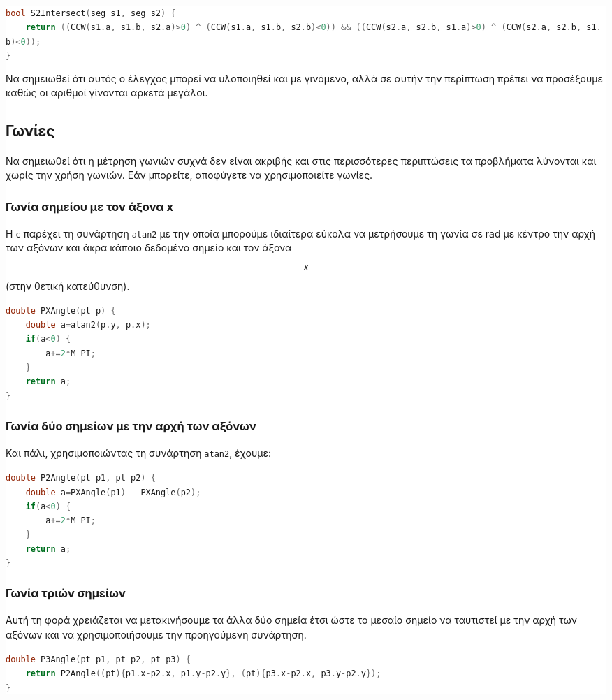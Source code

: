 ```c++
bool S2Intersect(seg s1, seg s2) {
    return ((CCW(s1.a, s1.b, s2.a)>0) ^ (CCW(s1.a, s1.b, s2.b)<0)) && ((CCW(s2.a, s2.b, s1.a)>0) ^ (CCW(s2.a, s2.b, s1.b)<0));
}
```

Να σημειωθεί ότι αυτός ο έλεγχος μπορεί να υλοποιηθεί και με γινόμενο, αλλά σε αυτήν την περίπτωση πρέπει να προσέξουμε καθώς οι αριθμοί γίνονται αρκετά μεγάλοι.

## Γωνίες

Να σημειωθεί ότι η μέτρηση γωνιών συχνά δεν είναι ακριβής και στις περισσότερες περιπτώσεις τα προβλήματα λύνονται και χωρίς την χρήση γωνιών. Εάν μπορείτε, αποφύγετε να χρησιμοποιείτε γωνίες.

### Γωνία σημείου με τον άξονα x

Η `c` παρέχει τη συνάρτηση `atan2` με την οποία μπορούμε ιδιαίτερα εύκολα να μετρήσουμε τη γωνία σε rad με κέντρο την αρχή των αξόνων και άκρα κάποιο δεδομένο σημείο και τον άξονα $$x$$ (στην θετική κατεύθυνση).

```c++
double PXAngle(pt p) {
    double a=atan2(p.y, p.x);
    if(a<0) {
        a+=2*M_PI;
    }
    return a;
}
```

### Γωνία δύο σημείων με την αρχή των αξόνων

Και πάλι, χρησιμοποιώντας τη συνάρτηση `atan2`, έχουμε:

```c++
double P2Angle(pt p1, pt p2) {
    double a=PXAngle(p1) - PXAngle(p2);
    if(a<0) {
        a+=2*M_PI;
    }
    return a;
}
```

### Γωνία τριών σημείων

Αυτή τη φορά χρειάζεται να μετακινήσουμε τα άλλα δύο σημεία έτσι ώστε το μεσαίο σημείο να ταυτιστεί με την αρχή των αξόνων και να χρησιμοποιήσουμε την προηγούμενη συνάρτηση.

```c++
double P3Angle(pt p1, pt p2, pt p3) {
    return P2Angle((pt){p1.x-p2.x, p1.y-p2.y}, (pt){p3.x-p2.x, p3.y-p2.y});
}
```
